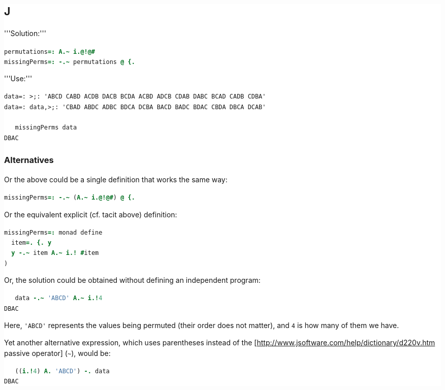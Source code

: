 
## J

'''Solution:'''

```J
permutations=: A.~ i.@!@#
missingPerms=: -.~ permutations @ {.
```

'''Use:'''

```txt
data=: >;: 'ABCD CABD ACDB DACB BCDA ACBD ADCB CDAB DABC BCAD CADB CDBA'
data=: data,>;: 'CBAD ABDC ADBC BDCA DCBA BACD BADC BDAC CBDA DBCA DCAB'

   missingPerms data
DBAC
```



### Alternatives


Or the above could be a single definition that works the same way:


```J
missingPerms=: -.~ (A.~ i.@!@#) @ {.
```


Or the equivalent explicit (cf. tacit above) definition:

```J
missingPerms=: monad define
  item=. {. y
  y -.~ item A.~ i.! #item
)
```


Or, the solution could be obtained without defining an independent program:


```J
   data -.~ 'ABCD' A.~ i.!4
DBAC
```


Here, <code>'ABCD'</code> represents the values being permuted (their order does not matter), and <code>4</code> is how many of them we have.

Yet another alternative expression, which uses parentheses instead of the [http://www.jsoftware.com/help/dictionary/d220v.htm passive operator] (<code>~</code>), would be:


```J
   ((i.!4) A. 'ABCD') -. data
DBAC
```
